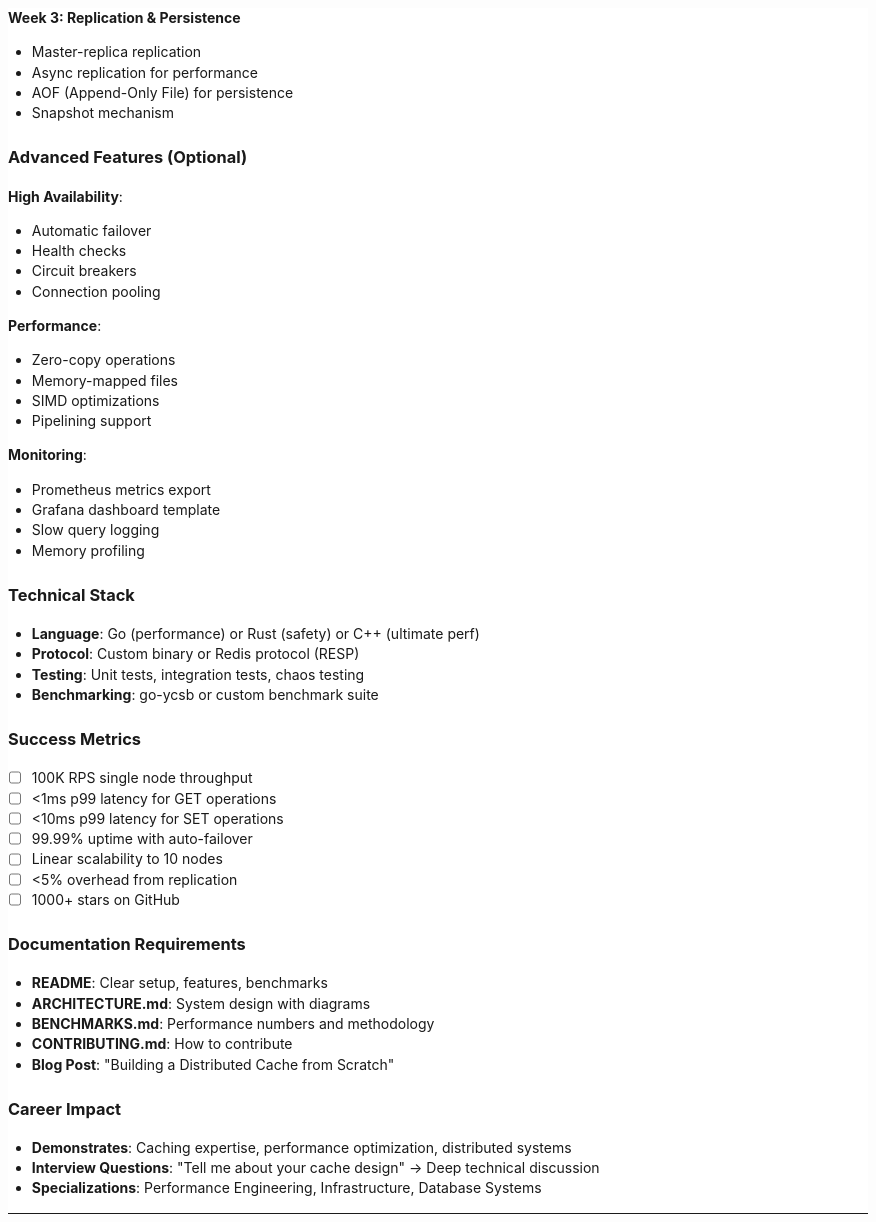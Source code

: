 **Week 3: Replication & Persistence**
- Master-replica replication
- Async replication for performance
- AOF (Append-Only File) for persistence
- Snapshot mechanism

### Advanced Features (Optional)

**High Availability**:
- Automatic failover
- Health checks
- Circuit breakers
- Connection pooling

**Performance**:
- Zero-copy operations
- Memory-mapped files
- SIMD optimizations
- Pipelining support

**Monitoring**:
- Prometheus metrics export
- Grafana dashboard template
- Slow query logging
- Memory profiling

### Technical Stack
- **Language**: Go (performance) or Rust (safety) or C++ (ultimate perf)
- **Protocol**: Custom binary or Redis protocol (RESP)
- **Testing**: Unit tests, integration tests, chaos testing
- **Benchmarking**: go-ycsb or custom benchmark suite

### Success Metrics
- [ ] 100K RPS single node throughput
- [ ] <1ms p99 latency for GET operations
- [ ] <10ms p99 latency for SET operations
- [ ] 99.99% uptime with auto-failover
- [ ] Linear scalability to 10 nodes
- [ ] <5% overhead from replication
- [ ] 1000+ stars on GitHub

### Documentation Requirements
- **README**: Clear setup, features, benchmarks
- **ARCHITECTURE.md**: System design with diagrams
- **BENCHMARKS.md**: Performance numbers and methodology
- **CONTRIBUTING.md**: How to contribute
- **Blog Post**: "Building a Distributed Cache from Scratch"

### Career Impact
- **Demonstrates**: Caching expertise, performance optimization, distributed systems
- **Interview Questions**: "Tell me about your cache design" → Deep technical discussion
- **Specializations**: Performance Engineering, Infrastructure, Database Systems

---